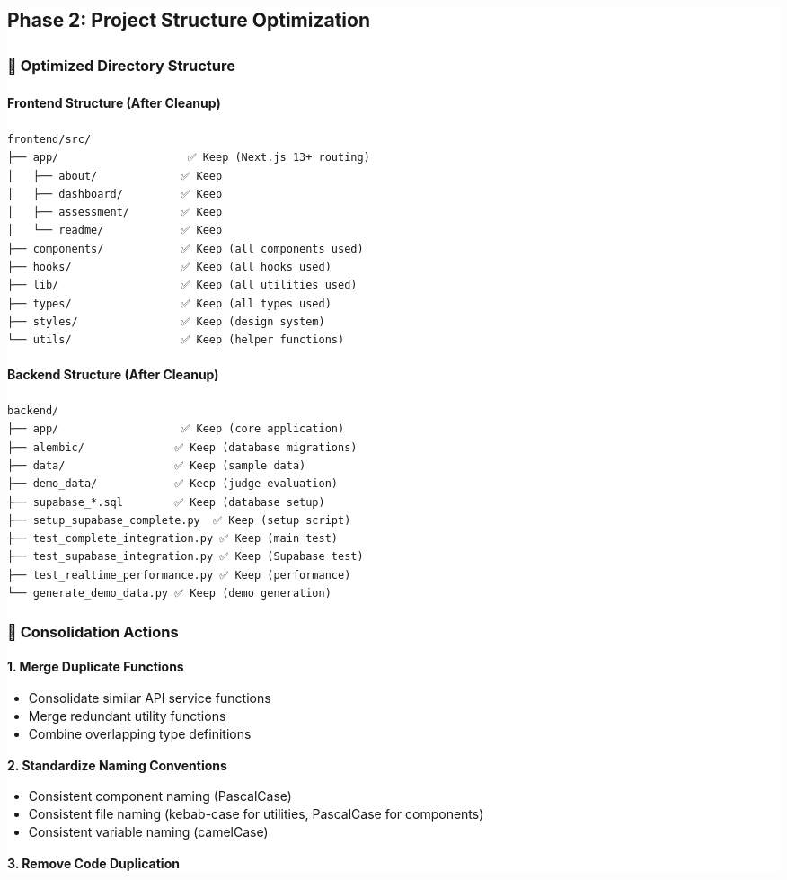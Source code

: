 
## Phase 2: Project Structure Optimization

### 📁 **Optimized Directory Structure**

#### **Frontend Structure (After Cleanup)**

```
frontend/src/
├── app/                    ✅ Keep (Next.js 13+ routing)
│   ├── about/             ✅ Keep
│   ├── dashboard/         ✅ Keep
│   ├── assessment/        ✅ Keep
│   └── readme/            ✅ Keep
├── components/            ✅ Keep (all components used)
├── hooks/                 ✅ Keep (all hooks used)
├── lib/                   ✅ Keep (all utilities used)
├── types/                 ✅ Keep (all types used)
├── styles/                ✅ Keep (design system)
└── utils/                 ✅ Keep (helper functions)
```

#### **Backend Structure (After Cleanup)**

```
backend/
├── app/                   ✅ Keep (core application)
├── alembic/              ✅ Keep (database migrations)
├── data/                 ✅ Keep (sample data)
├── demo_data/            ✅ Keep (judge evaluation)
├── supabase_*.sql        ✅ Keep (database setup)
├── setup_supabase_complete.py  ✅ Keep (setup script)
├── test_complete_integration.py ✅ Keep (main test)
├── test_supabase_integration.py ✅ Keep (Supabase test)
├── test_realtime_performance.py ✅ Keep (performance)
└── generate_demo_data.py ✅ Keep (demo generation)
```

### 🔄 **Consolidation Actions**

**1. Merge Duplicate Functions**

- Consolidate similar API service functions
- Merge redundant utility functions
- Combine overlapping type definitions

**2. Standardize Naming Conventions**

- Consistent component naming (PascalCase)
- Consistent file naming (kebab-case for utilities, PascalCase for components)
- Consistent variable naming (camelCase)

**3. Remove Code Duplication**
